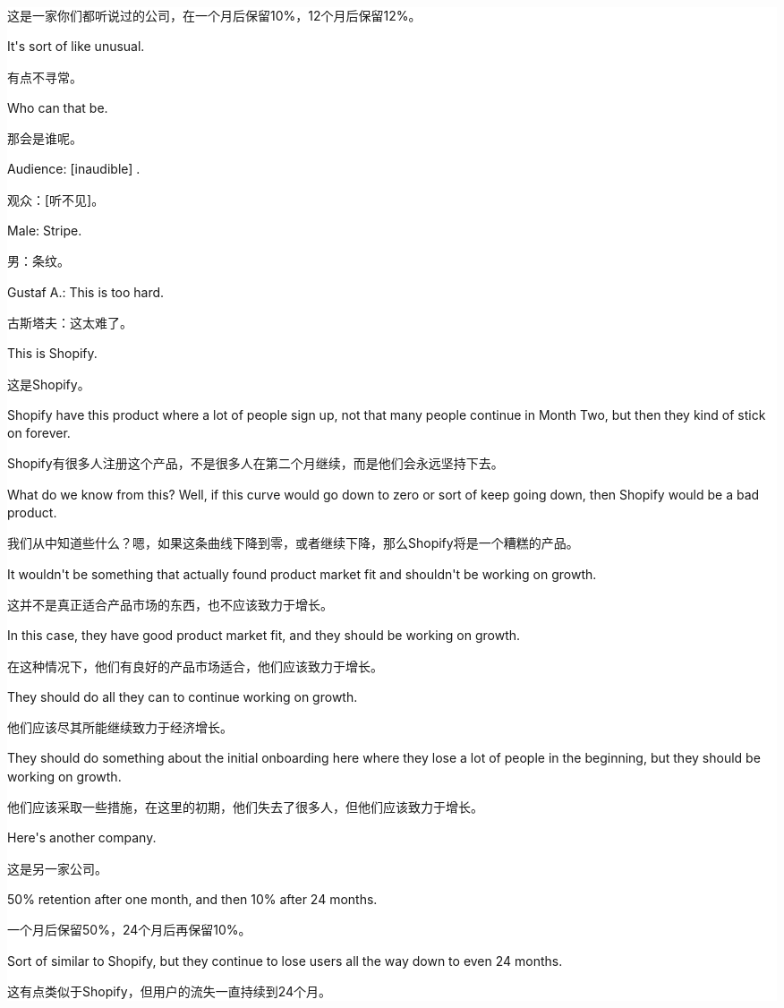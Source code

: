 这是一家你们都听说过的公司，在一个月后保留10%，12个月后保留12%。

It's sort of like unusual.

有点不寻常。

Who can that be.

那会是谁呢。

Audience: [inaudible] .

观众：[听不见]。

Male: Stripe.

男：条纹。

Gustaf A.: This is too hard.

古斯塔夫：这太难了。

This is Shopify.

这是Shopify。

Shopify have this product where a lot of  people sign up, not that many people continue in Month Two, but then they kind  of stick on forever.

Shopify有很多人注册这个产品，不是很多人在第二个月继续，而是他们会永远坚持下去。

What do we know from this? Well, if this curve would  go down to zero or sort of keep going down, then Shopify would be a  bad product.

我们从中知道些什么？嗯，如果这条曲线下降到零，或者继续下降，那么Shopify将是一个糟糕的产品。

It wouldn't be something that actually found product market fit and shouldn't be  working on growth.

这并不是真正适合产品市场的东西，也不应该致力于增长。

In this case, they have good product market fit, and they should  be working on growth.

在这种情况下，他们有良好的产品市场适合，他们应该致力于增长。

They should do all they can to continue working on growth.

他们应该尽其所能继续致力于经济增长。

 They should do something about the initial onboarding here where they lose a lot of  people in the beginning, but they should be working on growth.

他们应该采取一些措施，在这里的初期，他们失去了很多人，但他们应该致力于增长。

Here's another company.

这是另一家公司。

50%  retention after one month, and then 10% after 24 months.

一个月后保留50%，24个月后再保留10%。

Sort of similar to Shopify,  but they continue to lose users all the way down to even 24 months.

这有点类似于Shopify，但用户的流失一直持续到24个月。
